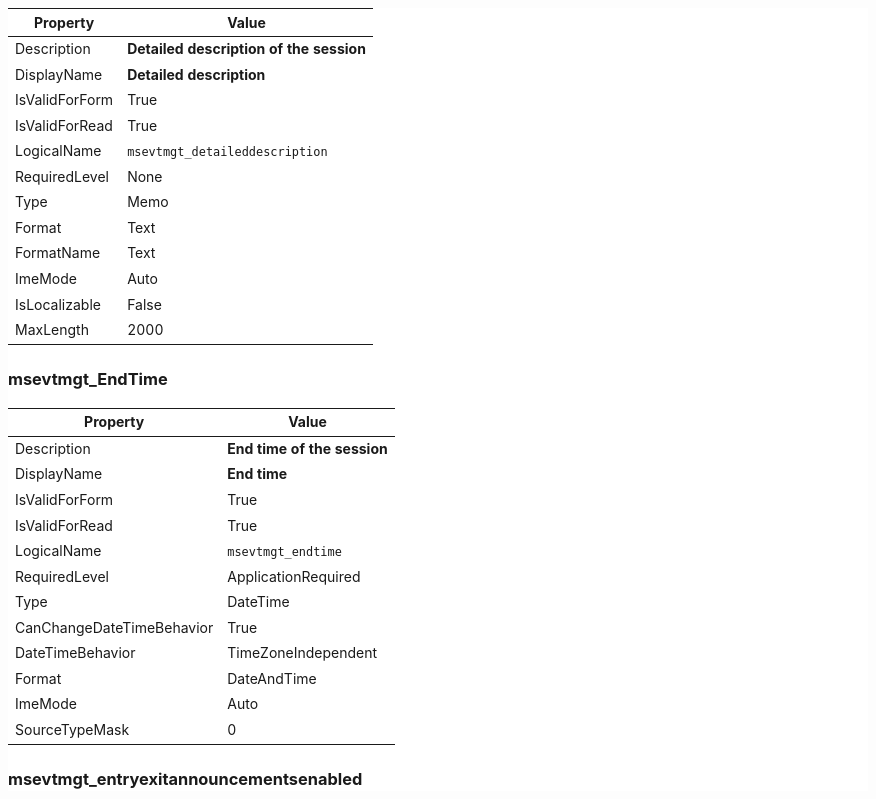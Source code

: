 |Property|Value|
|---|---|
|Description|**Detailed description of the session**|
|DisplayName|**Detailed description**|
|IsValidForForm|True|
|IsValidForRead|True|
|LogicalName|`msevtmgt_detaileddescription`|
|RequiredLevel|None|
|Type|Memo|
|Format|Text|
|FormatName|Text|
|ImeMode|Auto|
|IsLocalizable|False|
|MaxLength|2000|

### <a name="BKMK_msevtmgt_EndTime"></a> msevtmgt_EndTime

|Property|Value|
|---|---|
|Description|**End time of the session**|
|DisplayName|**End time**|
|IsValidForForm|True|
|IsValidForRead|True|
|LogicalName|`msevtmgt_endtime`|
|RequiredLevel|ApplicationRequired|
|Type|DateTime|
|CanChangeDateTimeBehavior|True|
|DateTimeBehavior|TimeZoneIndependent|
|Format|DateAndTime|
|ImeMode|Auto|
|SourceTypeMask|0|

### <a name="BKMK_msevtmgt_entryexitannouncementsenabled"></a> msevtmgt_entryexitannouncementsenabled
